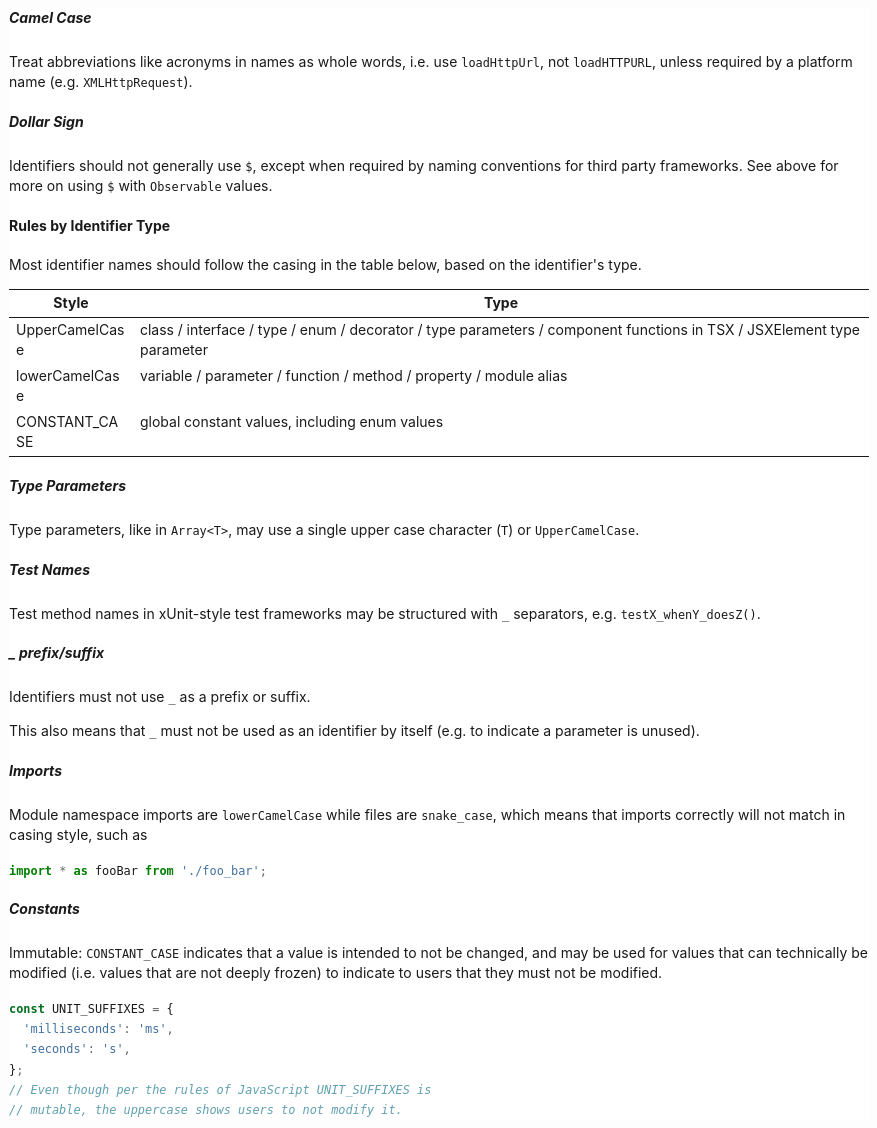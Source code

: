 ##### Camel Case
Treat abbreviations like acronyms in names as whole words, i.e. use `loadHttpUrl`, not `loadHTTPURL`, unless required by a platform name (e.g. `XMLHttpRequest`).

##### Dollar Sign
Identifiers should not generally use `$`, except when required by naming conventions for third party frameworks. See above for more on using `$` with `Observable` values.

#### Rules by Identifier Type

Most identifier names should follow the casing in the table below, based on the identifier's type.

| Style | Type |
|-------|------|
| UpperCamelCase | class / interface / type / enum / decorator / type parameters / component functions in TSX / JSXElement type parameter |
| lowerCamelCase | variable / parameter / function / method / property / module alias |
| CONSTANT_CASE | global constant values, including enum values |

##### Type Parameters
Type parameters, like in `Array<T>`, may use a single upper case character (`T`) or `UpperCamelCase`.

##### Test Names
Test method names in xUnit-style test frameworks may be structured with `_` separators, e.g. `testX_whenY_doesZ()`.

##### _ prefix/suffix
Identifiers must not use `_` as a prefix or suffix.

This also means that `_` must not be used as an identifier by itself (e.g. to indicate a parameter is unused).

##### Imports
Module namespace imports are `lowerCamelCase` while files are `snake_case`, which means that imports correctly will not match in casing style, such as

```typescript
import * as fooBar from './foo_bar';
```

##### Constants
Immutable: `CONSTANT_CASE` indicates that a value is intended to not be changed, and may be used for values that can technically be modified (i.e. values that are not deeply frozen) to indicate to users that they must not be modified.

```typescript
const UNIT_SUFFIXES = {
  'milliseconds': 'ms',
  'seconds': 's',
};
// Even though per the rules of JavaScript UNIT_SUFFIXES is
// mutable, the uppercase shows users to not modify it.
```
